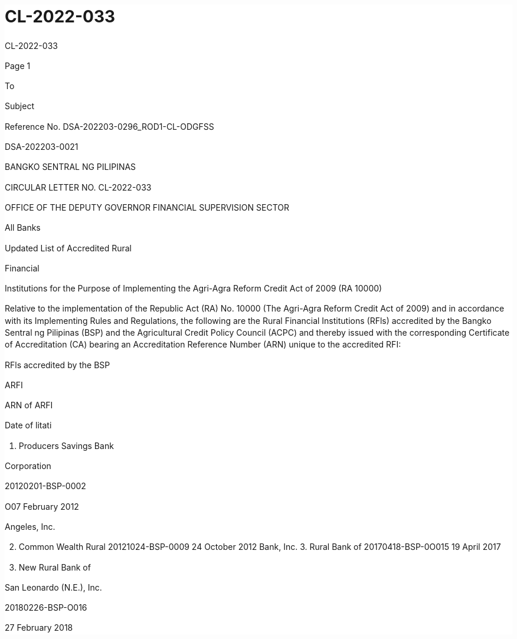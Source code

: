 # CL-2022-033

CL-2022-033

Page 1

To

Subject

Reference No. DSA-202203-0296_ROD1-CL-ODGFSS

DSA-202203-0021

BANGKO SENTRAL NG PILIPINAS

CIRCULAR LETTER NO. CL-2022-033

OFFICE OF THE DEPUTY GOVERNOR FINANCIAL SUPERVISION SECTOR

All Banks

Updated List of Accredited Rural

Financial

Institutions for the Purpose of Implementing the Agri-Agra Reform Credit Act of 2009 (RA 10000)

Relative to the implementation of the Republic Act (RA) No. 10000 (The Agri-Agra Reform Credit Act of 2009) and in accordance with its Implementing Rules and Regulations, the following are the Rural Financial Institutions (RFls) accredited by the Bangko Sentral ng Pilipinas (BSP) and the Agricultural Credit Policy Council (ACPC) and thereby issued with the corresponding Certificate of Accreditation (CA) bearing an Accreditation Reference Number (ARN) unique to the accredited RFI:

RFls accredited by the BSP

ARFI

ARN of ARFI

Date of litati

1. Producers Savings Bank

Corporation

20120201-BSP-0002

O07 February 2012

Angeles, Inc.

2. Common Wealth Rural 20121024-BSP-0009 24 October 2012 Bank, Inc. 3. Rural Bank of 20170418-BSP-0O015 19 April 2017

4. New Rural Bank of

San Leonardo (N.E.), Inc.

20180226-BSP-O016

27 February 2018
